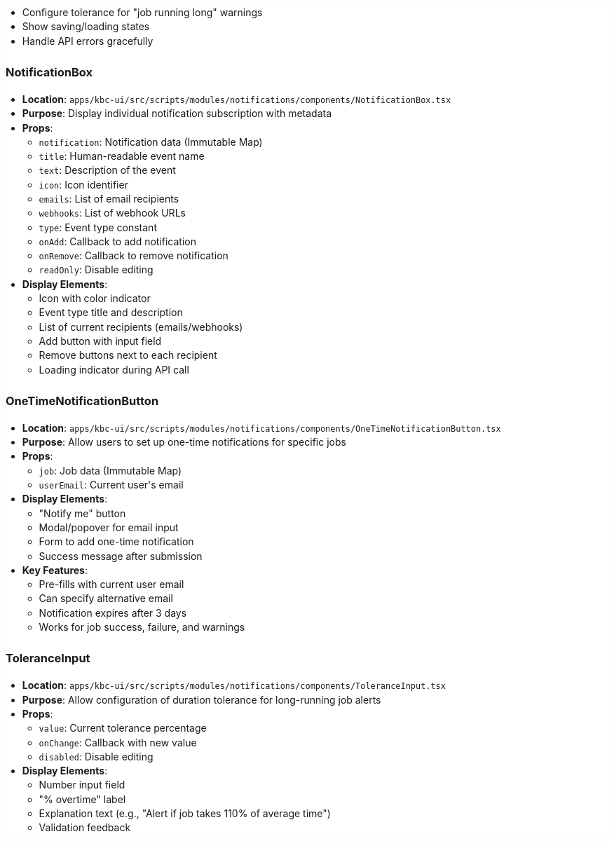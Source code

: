  - Configure tolerance for "job running long" warnings
  - Show saving/loading states
  - Handle API errors gracefully

### NotificationBox
- **Location**: `apps/kbc-ui/src/scripts/modules/notifications/components/NotificationBox.tsx`
- **Purpose**: Display individual notification subscription with metadata
- **Props**:
  - `notification`: Notification data (Immutable Map)
  - `title`: Human-readable event name
  - `text`: Description of the event
  - `icon`: Icon identifier
  - `emails`: List of email recipients
  - `webhooks`: List of webhook URLs
  - `type`: Event type constant
  - `onAdd`: Callback to add notification
  - `onRemove`: Callback to remove notification
  - `readOnly`: Disable editing
- **Display Elements**:
  - Icon with color indicator
  - Event type title and description
  - List of current recipients (emails/webhooks)
  - Add button with input field
  - Remove buttons next to each recipient
  - Loading indicator during API call

### OneTimeNotificationButton
- **Location**: `apps/kbc-ui/src/scripts/modules/notifications/components/OneTimeNotificationButton.tsx`
- **Purpose**: Allow users to set up one-time notifications for specific jobs
- **Props**:
  - `job`: Job data (Immutable Map)
  - `userEmail`: Current user's email
- **Display Elements**:
  - "Notify me" button
  - Modal/popover for email input
  - Form to add one-time notification
  - Success message after submission
- **Key Features**:
  - Pre-fills with current user email
  - Can specify alternative email
  - Notification expires after 3 days
  - Works for job success, failure, and warnings

### ToleranceInput
- **Location**: `apps/kbc-ui/src/scripts/modules/notifications/components/ToleranceInput.tsx`
- **Purpose**: Allow configuration of duration tolerance for long-running job alerts
- **Props**:
  - `value`: Current tolerance percentage
  - `onChange`: Callback with new value
  - `disabled`: Disable editing
- **Display Elements**:
  - Number input field
  - "% overtime" label
  - Explanation text (e.g., "Alert if job takes 110% of average time")
  - Validation feedback
